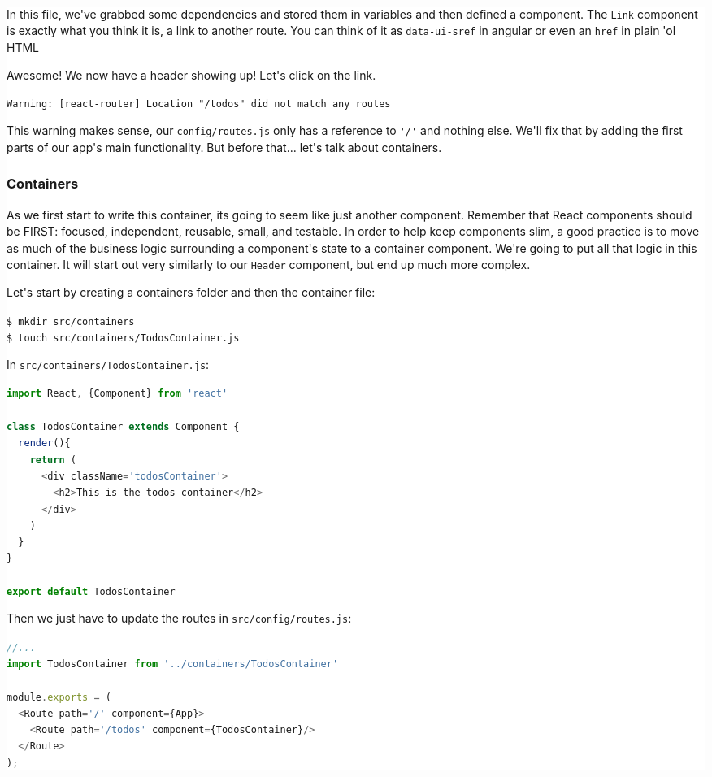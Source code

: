 In this file, we've grabbed some dependencies and stored them in variables and then defined a component. The `Link` component is exactly what you think it is, a link to another route. You can think of it as `data-ui-sref` in angular or even an `href` in plain 'ol HTML

Awesome! We now have a header showing up! Let's click on the link.

```
Warning: [react-router] Location "/todos" did not match any routes
```

This warning makes sense, our `config/routes.js` only has a reference to `'/'` and nothing else. We'll fix that by adding the first parts of our app's main functionality. But before that... let's talk about containers.

### Containers
As we first start to write this container, its going to seem like just another component. Remember that  React components should be FIRST: focused, independent, reusable, small, and testable. In order to help keep components slim, a good practice is to move as much of the business logic surrounding a component's state to a container component. We're going to put all that logic in this container. It will start out very similarly to our `Header` component, but end up much more complex.

Let's start by creating a containers folder and then the container file:

```bash
$ mkdir src/containers
$ touch src/containers/TodosContainer.js
```

In `src/containers/TodosContainer.js`:

```js
import React, {Component} from 'react'

class TodosContainer extends Component {
  render(){
    return (
      <div className='todosContainer'>
        <h2>This is the todos container</h2>
      </div>
    )
  }
}

export default TodosContainer
```

Then we just have to update the routes in `src/config/routes.js`:

```js
//...
import TodosContainer from '../containers/TodosContainer'

module.exports = (
  <Route path='/' component={App}>
    <Route path='/todos' component={TodosContainer}/>
  </Route>
);
```
